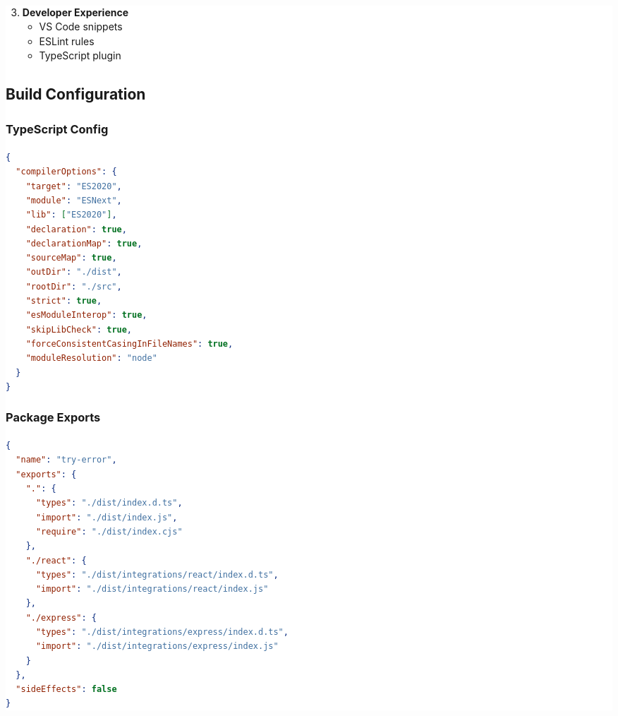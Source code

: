 3. **Developer Experience**
   - VS Code snippets
   - ESLint rules
   - TypeScript plugin

## Build Configuration

### TypeScript Config

```json
{
  "compilerOptions": {
    "target": "ES2020",
    "module": "ESNext",
    "lib": ["ES2020"],
    "declaration": true,
    "declarationMap": true,
    "sourceMap": true,
    "outDir": "./dist",
    "rootDir": "./src",
    "strict": true,
    "esModuleInterop": true,
    "skipLibCheck": true,
    "forceConsistentCasingInFileNames": true,
    "moduleResolution": "node"
  }
}
```

### Package Exports

```json
{
  "name": "try-error",
  "exports": {
    ".": {
      "types": "./dist/index.d.ts",
      "import": "./dist/index.js",
      "require": "./dist/index.cjs"
    },
    "./react": {
      "types": "./dist/integrations/react/index.d.ts",
      "import": "./dist/integrations/react/index.js"
    },
    "./express": {
      "types": "./dist/integrations/express/index.d.ts",
      "import": "./dist/integrations/express/index.js"
    }
  },
  "sideEffects": false
}
```
